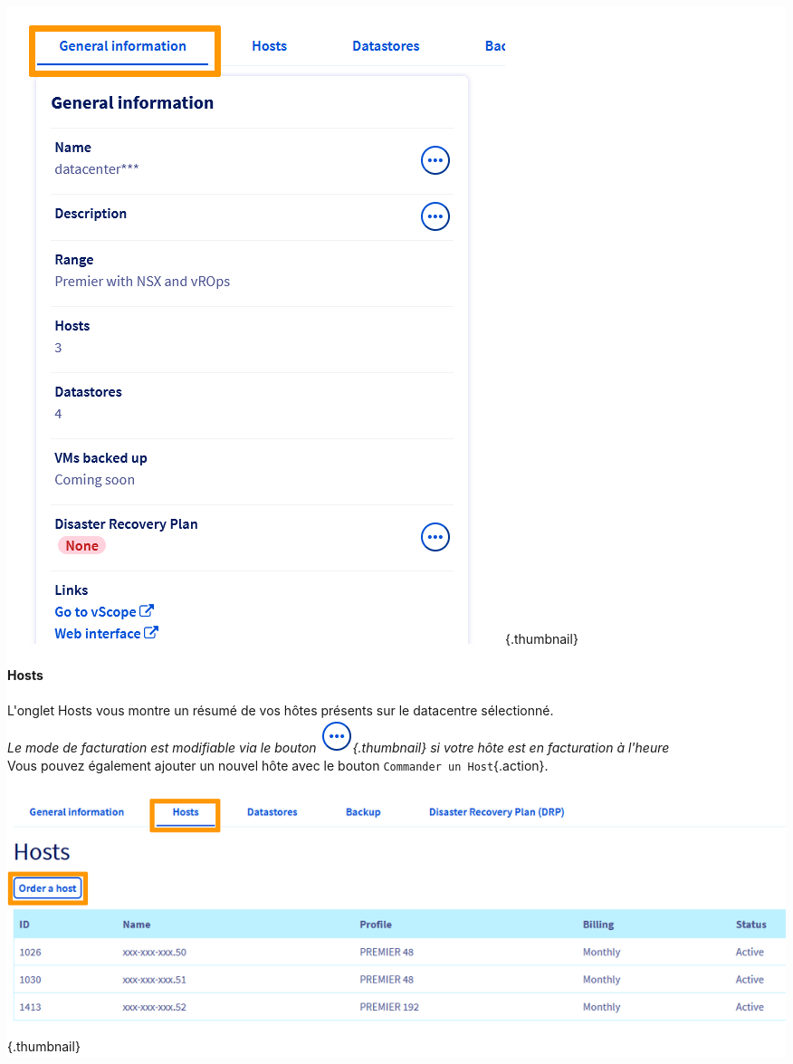 ![GENERAL](images/en13general.png){.thumbnail}


#### Hosts

L'onglet Hosts vous montre un résumé de vos hôtes présents sur le datacentre sélectionné.<br>
*Le mode de facturation est modifiable via le bouton ![Dots](images/buttondots.png){.thumbnail} si votre hôte est en facturation à l'heure*<br>
Vous pouvez également ajouter un nouvel hôte avec le bouton `Commander un Host`{.action}.

![HOSTS](images/en14hosts.png){.thumbnail}
